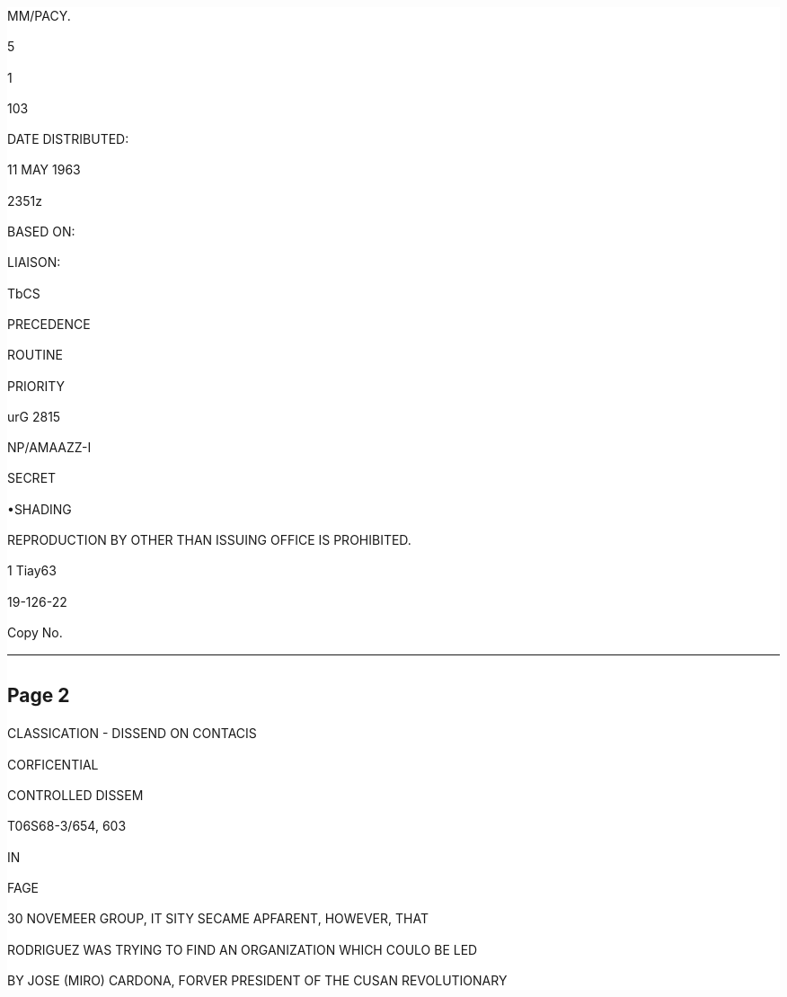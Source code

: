 MM/PACY.

5

1

103

DATE DISTRIBUTED:

11 MAY 1963

2351z

BASED ON:

LIAISON:

TbCS

PRECEDENCE

ROUTINE

PRIORITY

urG 2815

NP/AMAAZZ-I

SECRET

•SHADING

REPRODUCTION BY OTHER THAN ISSUING OFFICE IS PROHIBITED.

1 Tiay63

19-126-22

Copy No.

---

## Page 2

CLASSICATION - DISSEND ON CONTACIS

CORFICENTIAL

CONTROLLED DISSEM

T06S68-3/654, 603

IN

FAGE

30 NOVEMEER GROUP, IT SITY SECAME APFARENT, HOWEVER, THAT

RODRIGUEZ WAS TRYING TO FIND AN ORGANIZATION WHICH COULO BE LED

BY JOSE (MIRO) CARDONA, FORVER PRESIDENT OF THE CUSAN REVOLUTIONARY
